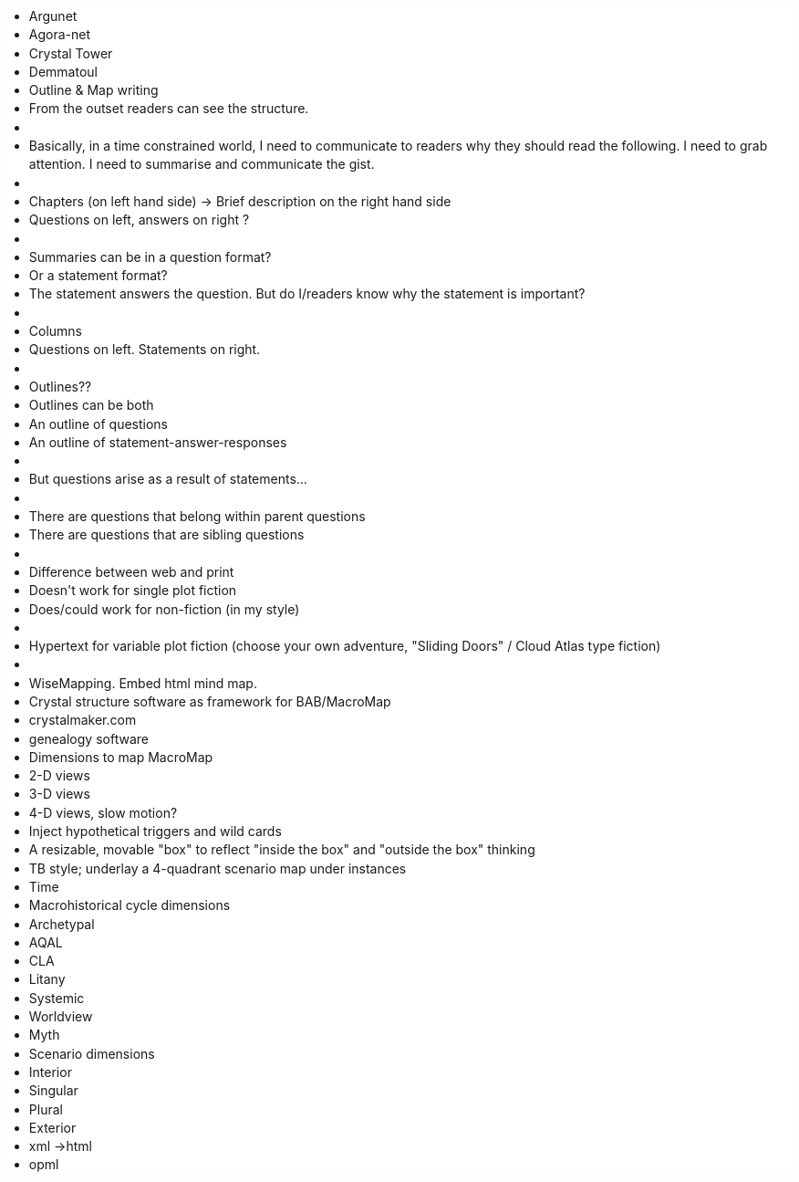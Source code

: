 - Argunet
- Agora-net
- Crystal Tower
- Demmatoul
- Outline & Map writing
- From the outset readers can see the structure.
-
- Basically, in a time constrained world, I need to communicate to readers why they should read the following. I need to grab attention. I need to summarise and communicate the gist.
-
- Chapters (on left hand side) -> Brief description on the right hand side
- Questions on left, answers on right ?
-
- Summaries can be in a question format?
- Or a statement format?
- The statement answers the question. But do I/readers know why the statement is important?
-
- Columns
- Questions on left. Statements on right.
-
- Outlines??
- Outlines can be both
- An outline of questions
- An outline of statement-answer-responses
-
- But questions arise as a result of statements...
-
- There are questions that belong within parent questions
- There are questions that are sibling questions
-
- Difference between web and print
- Doesn't work for single plot fiction
- Does/could work for non-fiction (in my style)
-
- Hypertext for variable plot fiction (choose your own adventure, "Sliding Doors" / Cloud Atlas type fiction)
-
- WiseMapping. Embed html mind map.
- Crystal structure software as framework for BAB/MacroMap
- crystalmaker.com
- genealogy software
- Dimensions to map MacroMap
- 2-D views
- 3-D views
- 4-D views, slow motion?
- Inject hypothetical triggers and wild cards
- A resizable, movable "box" to reflect "inside the box" and "outside the box" thinking
- TB style; underlay a 4-quadrant scenario map under instances
- Time
- Macrohistorical cycle dimensions
- Archetypal
- AQAL
- CLA
- Litany
- Systemic
- Worldview
- Myth
- Scenario dimensions
- Interior
- Singular
- Plural
- Exterior
- xml ->html
- opml